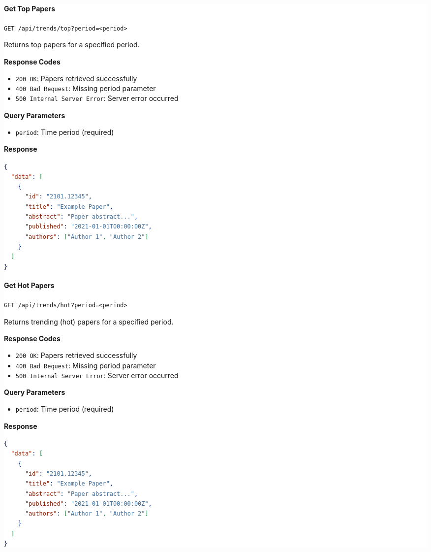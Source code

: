 #### Get Top Papers
```http
GET /api/trends/top?period=<period>
```
Returns top papers for a specified period.

**Response Codes**
- `200 OK`: Papers retrieved successfully
- `400 Bad Request`: Missing period parameter
- `500 Internal Server Error`: Server error occurred

**Query Parameters**
- `period`: Time period (required)

**Response**
```json
{
  "data": [
    {
      "id": "2101.12345",
      "title": "Example Paper",
      "abstract": "Paper abstract...",
      "published": "2021-01-01T00:00:00Z",
      "authors": ["Author 1", "Author 2"]
    }
  ]
}
```

#### Get Hot Papers
```http
GET /api/trends/hot?period=<period>
```
Returns trending (hot) papers for a specified period.

**Response Codes**
- `200 OK`: Papers retrieved successfully
- `400 Bad Request`: Missing period parameter
- `500 Internal Server Error`: Server error occurred

**Query Parameters**
- `period`: Time period (required)

**Response**
```json
{
  "data": [
    {
      "id": "2101.12345",
      "title": "Example Paper",
      "abstract": "Paper abstract...",
      "published": "2021-01-01T00:00:00Z",
      "authors": ["Author 1", "Author 2"]
    }
  ]
}
```
